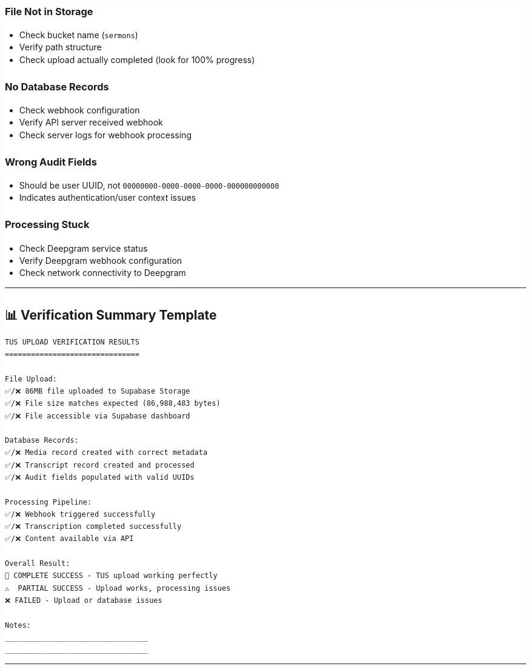 ### **File Not in Storage**
- Check bucket name (`sermons`)
- Verify path structure
- Check upload actually completed (look for 100% progress)

### **No Database Records**
- Check webhook configuration
- Verify API server received webhook
- Check server logs for webhook processing

### **Wrong Audit Fields**
- Should be user UUID, not `00000000-0000-0000-0000-000000000000`
- Indicates authentication/user context issues

### **Processing Stuck**
- Check Deepgram service status
- Verify Deepgram webhook configuration
- Check network connectivity to Deepgram

---

## 📊 **Verification Summary Template**

```
TUS UPLOAD VERIFICATION RESULTS
===============================

File Upload:
✅/❌ 86MB file uploaded to Supabase Storage
✅/❌ File size matches expected (86,988,483 bytes)
✅/❌ File accessible via Supabase dashboard

Database Records:
✅/❌ Media record created with correct metadata
✅/❌ Transcript record created and processed
✅/❌ Audit fields populated with valid UUIDs

Processing Pipeline:
✅/❌ Webhook triggered successfully
✅/❌ Transcription completed successfully
✅/❌ Content available via API

Overall Result:
🎉 COMPLETE SUCCESS - TUS upload working perfectly
⚠️  PARTIAL SUCCESS - Upload works, processing issues
❌ FAILED - Upload or database issues

Notes:
_________________________________
_________________________________
```

---